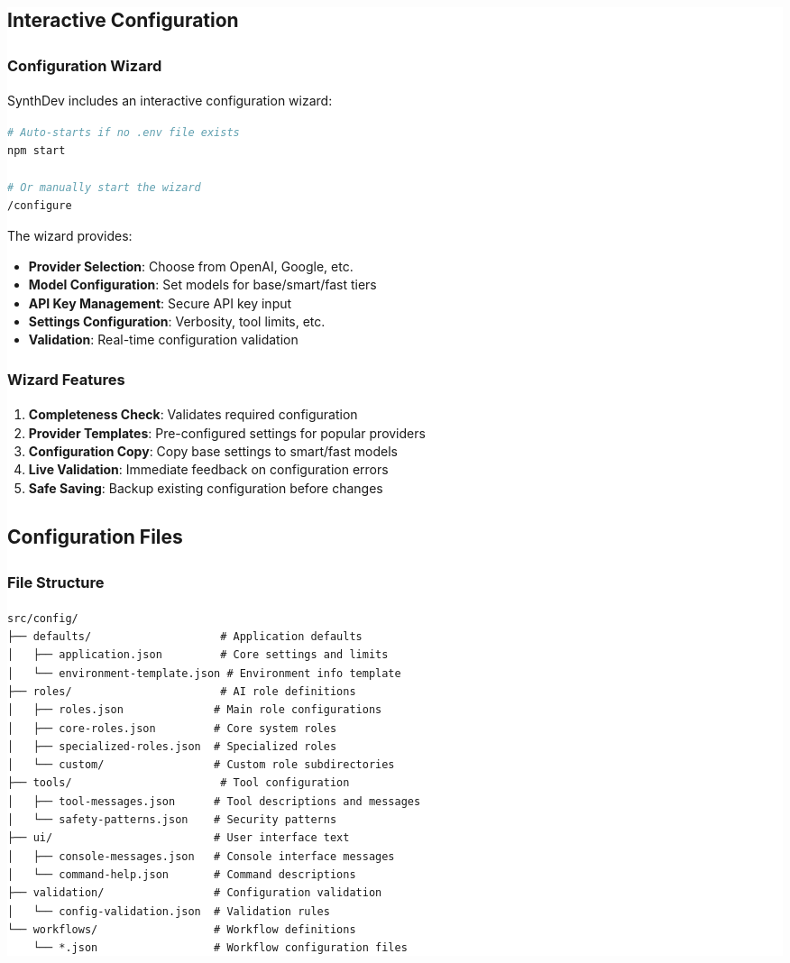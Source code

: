 ## Interactive Configuration

### Configuration Wizard

SynthDev includes an interactive configuration wizard:

```bash
# Auto-starts if no .env file exists
npm start

# Or manually start the wizard
/configure
```

The wizard provides:

- **Provider Selection**: Choose from OpenAI, Google, etc.
- **Model Configuration**: Set models for base/smart/fast tiers
- **API Key Management**: Secure API key input
- **Settings Configuration**: Verbosity, tool limits, etc.
- **Validation**: Real-time configuration validation

### Wizard Features

1. **Completeness Check**: Validates required configuration
2. **Provider Templates**: Pre-configured settings for popular providers
3. **Configuration Copy**: Copy base settings to smart/fast models
4. **Live Validation**: Immediate feedback on configuration errors
5. **Safe Saving**: Backup existing configuration before changes

## Configuration Files

### File Structure

```
src/config/
├── defaults/                    # Application defaults
│   ├── application.json         # Core settings and limits
│   └── environment-template.json # Environment info template
├── roles/                       # AI role definitions
│   ├── roles.json              # Main role configurations
│   ├── core-roles.json         # Core system roles
│   ├── specialized-roles.json  # Specialized roles
│   └── custom/                 # Custom role subdirectories
├── tools/                       # Tool configuration
│   ├── tool-messages.json      # Tool descriptions and messages
│   └── safety-patterns.json    # Security patterns
├── ui/                         # User interface text
│   ├── console-messages.json   # Console interface messages
│   └── command-help.json       # Command descriptions
├── validation/                 # Configuration validation
│   └── config-validation.json  # Validation rules
└── workflows/                  # Workflow definitions
    └── *.json                  # Workflow configuration files
```
